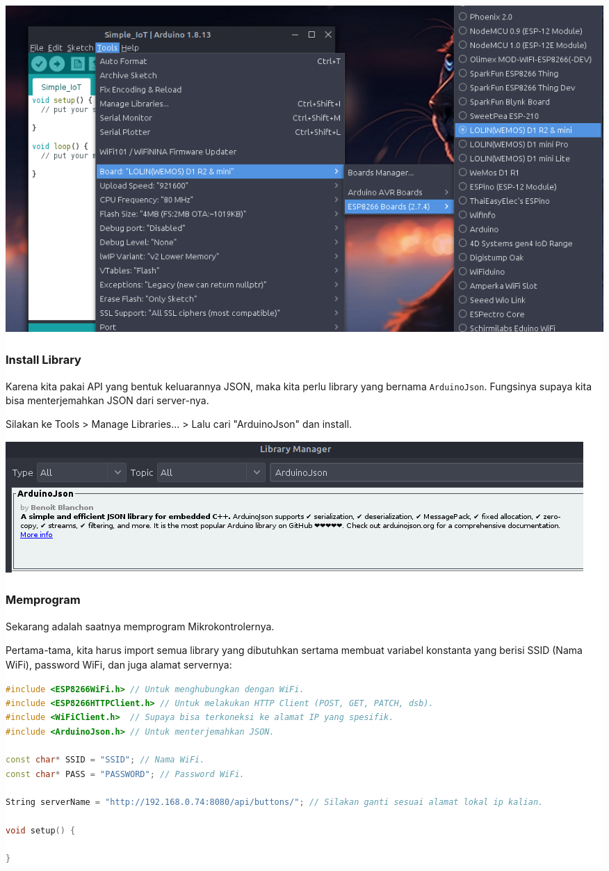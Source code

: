 ![Pick Board](Pick_Board.png)

### Install Library
Karena kita pakai API yang bentuk keluarannya JSON, maka kita perlu library yang bernama `ArduinoJson`. Fungsinya supaya kita bisa menterjemahkan JSON dari server-nya.

Silakan ke Tools > Manage Libraries... > Lalu cari "ArduinoJson" dan install.

![Library Arduino JSON](Lib_ArduinoJson.png)

### Memprogram
Sekarang adalah saatnya memprogram Mikrokontrolernya.

Pertama-tama, kita harus import semua library yang dibutuhkan sertama membuat variabel konstanta yang berisi SSID (Nama WiFi), password WiFi, dan juga alamat servernya:

```c++
#include <ESP8266WiFi.h> // Untuk menghubungkan dengan WiFi.
#include <ESP8266HTTPClient.h> // Untuk melakukan HTTP Client (POST, GET, PATCH, dsb).
#include <WiFiClient.h>  // Supaya bisa terkoneksi ke alamat IP yang spesifik.
#include <ArduinoJson.h> // Untuk menterjemahkan JSON.

const char* SSID = "SSID"; // Nama WiFi.
const char* PASS = "PASSWORD"; // Password WiFi.

String serverName = "http://192.168.0.74:8080/api/buttons/"; // Silakan ganti sesuai alamat lokal ip kalian.

void setup() {

}
```